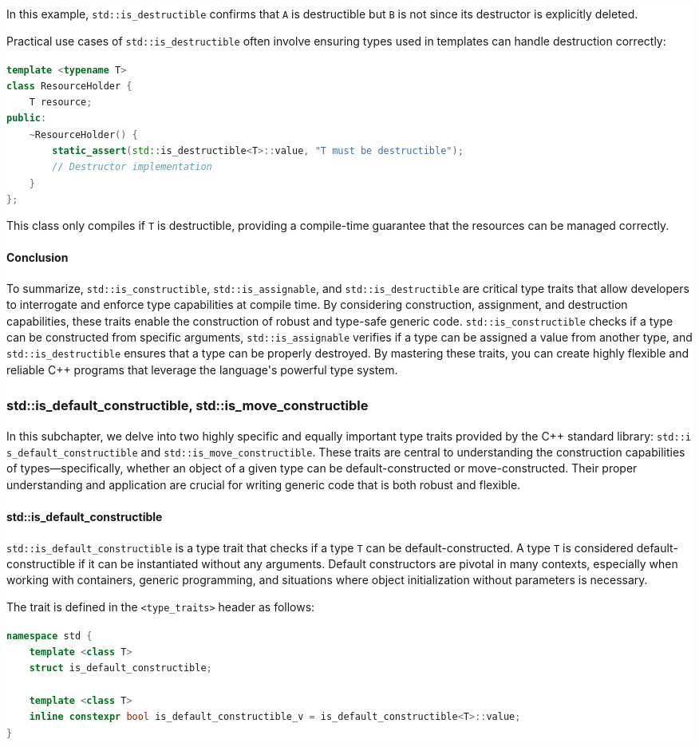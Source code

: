 In this example, `std::is_destructible` confirms that `A` is destructible but `B` is not since its destructor is explicitly deleted.

Practical use cases of `std::is_destructible` often involve ensuring types used in templates can handle destruction correctly:

```cpp
template <typename T>
class ResourceHolder {
    T resource;
public:
    ~ResourceHolder() {
        static_assert(std::is_destructible<T>::value, "T must be destructible");
        // Destructor implementation
    }
};
```

This class only compiles if `T` is destructible, providing a compile-time guarantee that the resources can be managed correctly.

#### Conclusion

To summarize, `std::is_constructible`, `std::is_assignable`, and `std::is_destructible` are critical type traits that allow developers to interrogate and enforce type capabilities at compile time. By considering construction, assignment, and destruction capabilities, these traits enable the construction of robust and type-safe generic code. `std::is_constructible` checks if a type can be constructed from specific arguments, `std::is_assignable` verifies if a type can be assigned a value from another type, and `std::is_destructible` ensures that a type can be properly destroyed. By mastering these traits, you can create highly flexible and reliable C++ programs that leverage the language's powerful type system.

### std::is_default_constructible, std::is_move_constructible

In this subchapter, we delve into two highly specific and equally important type traits provided by the C++ standard library: `std::is_default_constructible` and `std::is_move_constructible`. These traits are central to understanding the construction capabilities of types—specifically, whether an object of a given type can be default-constructed or move-constructed. Their proper understanding and application are crucial for writing generic code that is both robust and flexible.

#### std::is_default_constructible

`std::is_default_constructible` is a type trait that checks if a type `T` can be default-constructed. A type `T` is considered default-constructible if it can be instantiated without any arguments. Default constructors are pivotal in many contexts, especially when working with containers, generic programming, and situations where object initialization without parameters is necessary.

The trait is defined in the `<type_traits>` header as follows:

```cpp
namespace std {
    template <class T>
    struct is_default_constructible;

    template <class T>
    inline constexpr bool is_default_constructible_v = is_default_constructible<T>::value;
}
```
